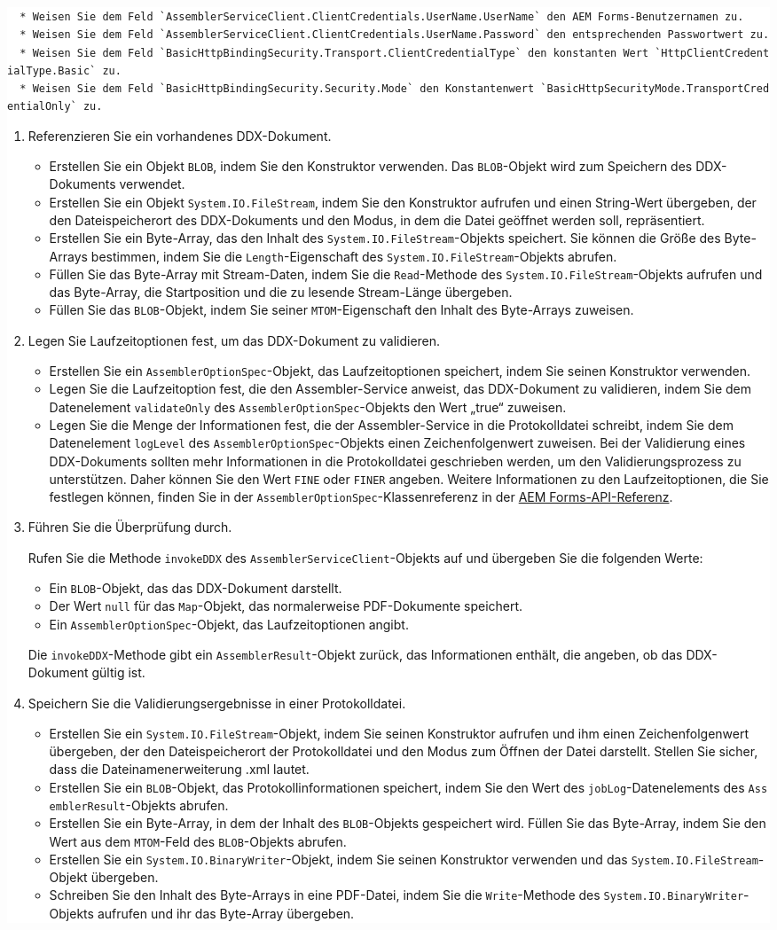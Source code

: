       * Weisen Sie dem Feld `AssemblerServiceClient.ClientCredentials.UserName.UserName` den AEM Forms-Benutzernamen zu.
      * Weisen Sie dem Feld `AssemblerServiceClient.ClientCredentials.UserName.Password` den entsprechenden Passwortwert zu.
      * Weisen Sie dem Feld `BasicHttpBindingSecurity.Transport.ClientCredentialType` den konstanten Wert `HttpClientCredentialType.Basic` zu.
      * Weisen Sie dem Feld `BasicHttpBindingSecurity.Security.Mode` den Konstantenwert `BasicHttpSecurityMode.TransportCredentialOnly` zu.

1. Referenzieren Sie ein vorhandenes DDX-Dokument.

   * Erstellen Sie ein Objekt `BLOB`, indem Sie den Konstruktor verwenden. Das `BLOB`-Objekt wird zum Speichern des DDX-Dokuments verwendet.
   * Erstellen Sie ein Objekt `System.IO.FileStream`, indem Sie den Konstruktor aufrufen und einen String-Wert übergeben, der den Dateispeicherort des DDX-Dokuments und den Modus, in dem die Datei geöffnet werden soll, repräsentiert.
   * Erstellen Sie ein Byte-Array, das den Inhalt des `System.IO.FileStream`-Objekts speichert. Sie können die Größe des Byte-Arrays bestimmen, indem Sie die `Length`-Eigenschaft des `System.IO.FileStream`-Objekts abrufen.
   * Füllen Sie das Byte-Array mit Stream-Daten, indem Sie die `Read`-Methode des `System.IO.FileStream`-Objekts aufrufen und das Byte-Array, die Startposition und die zu lesende Stream-Länge übergeben.
   * Füllen Sie das `BLOB`-Objekt, indem Sie seiner `MTOM`-Eigenschaft den Inhalt des Byte-Arrays zuweisen.

1. Legen Sie Laufzeitoptionen fest, um das DDX-Dokument zu validieren.

   * Erstellen Sie ein `AssemblerOptionSpec`-Objekt, das Laufzeitoptionen speichert, indem Sie seinen Konstruktor verwenden.
   * Legen Sie die Laufzeitoption fest, die den Assembler-Service anweist, das DDX-Dokument zu validieren, indem Sie dem Datenelement `validateOnly` des `AssemblerOptionSpec`-Objekts den Wert „true“ zuweisen.
   * Legen Sie die Menge der Informationen fest, die der Assembler-Service in die Protokolldatei schreibt, indem Sie dem Datenelement `logLevel` des `AssemblerOptionSpec`-Objekts einen Zeichenfolgenwert zuweisen. Bei der Validierung eines DDX-Dokuments sollten mehr Informationen in die Protokolldatei geschrieben werden, um den Validierungsprozess zu unterstützen. Daher können Sie den Wert `FINE` oder `FINER` angeben. Weitere Informationen zu den Laufzeitoptionen, die Sie festlegen können, finden Sie in der `AssemblerOptionSpec`-Klassenreferenz in der [AEM Forms-API-Referenz](https://www.adobe.com/go/learn_aemforms_javadocs_63_en).

1. Führen Sie die Überprüfung durch.

   Rufen Sie die Methode `invokeDDX` des `AssemblerServiceClient`-Objekts auf und übergeben Sie die folgenden Werte:

   * Ein `BLOB`-Objekt, das das DDX-Dokument darstellt.
   * Der Wert `null` für das `Map`-Objekt, das normalerweise PDF-Dokumente speichert.
   * Ein `AssemblerOptionSpec`-Objekt, das Laufzeitoptionen angibt.

   Die `invokeDDX`-Methode gibt ein `AssemblerResult`-Objekt zurück, das Informationen enthält, die angeben, ob das DDX-Dokument gültig ist.

1. Speichern Sie die Validierungsergebnisse in einer Protokolldatei.

   * Erstellen Sie ein `System.IO.FileStream`-Objekt, indem Sie seinen Konstruktor aufrufen und ihm einen Zeichenfolgenwert übergeben, der den Dateispeicherort der Protokolldatei und den Modus zum Öffnen der Datei darstellt. Stellen Sie sicher, dass die Dateinamenerweiterung .xml lautet.
   * Erstellen Sie ein `BLOB`-Objekt, das Protokollinformationen speichert, indem Sie den Wert des `jobLog`-Datenelements des `AssemblerResult`-Objekts abrufen.
   * Erstellen Sie ein Byte-Array, in dem der Inhalt des `BLOB`-Objekts gespeichert wird. Füllen Sie das Byte-Array, indem Sie den Wert aus dem `MTOM`-Feld des `BLOB`-Objekts abrufen.
   * Erstellen Sie ein `System.IO.BinaryWriter`-Objekt, indem Sie seinen Konstruktor verwenden und das `System.IO.FileStream`-Objekt übergeben.
   * Schreiben Sie den Inhalt des Byte-Arrays in eine PDF-Datei, indem Sie die `Write`-Methode des `System.IO.BinaryWriter`-Objekts aufrufen und ihr das Byte-Array übergeben.
